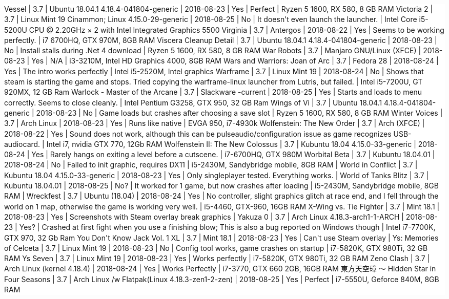 Vessel | 3.7 | Ubuntu 18.04.1 4.18.4-041804-generic | 2018-08-23 | Yes | Perfect | Ryzen 5 1600, RX 580, 8 GB RAM
Victoria 2 |  3.7 | Linux Mint 19 Cinammon; Linux 4.15.0-29-generic  | 2018-08-25  | No  | It doesn't even launch the launcher. | Intel Core i5-5200U CPU @ 2.20GHz × 2 with Intel Integrated Graphics 5500
Virginia | 3.7 | Antergos | 2018-08-22 | Yes | Seems to be working perfectly. | i7 6700HQ, GTX 970M, 8GB RAM
Viscera Cleanup Detail | 3.7 | Ubuntu 18.04.1 4.18.4-041804-generic | 2018-08-23 | No | Install stalls during .Net 4 download | Ryzen 5 1600, RX 580, 8 GB RAM
War Robots | 3.7 | Manjaro GNU/Linux (XFCE) | 2018-08-23 | Yes | N/A | i3-3210M,  Intel HD Graphics 4000,  8GB RAM
Wars and Warriors: Joan of Arc | 3.7 | Fedora 28 | 2018-08-24 | Yes | The intro works perfectly | Intel i5-2520M, Intel graphics
Warframe | 3.7 | Linux Mint 19 | 2018-08-24 | No | Shows that steam is starting the game and stops. Tried copying the warframe-linux launcher from Lutris, but failed. | Intel i5-7200U, GT 920MX, 12 GB Ram
Warlock - Master of the Arcane | 3.7 | Slackware -current | 2018-08-25 | Yes | Starts and loads to menu correctly. Seems to close cleanly. | Intel Pentium G3258, GTX 950, 32 GB Ram
Wings of Vi | 3.7 | Ubuntu 18.04.1 4.18.4-041804-generic | 2018-08-23 | No | Game loads but crashes after choosing a save slot | Ryzen 5 1600, RX 580, 8 GB RAM
Winter Voices | 3.7 | Arch Linux | 2018-08-23 | Yes | Runs like native | EVGA 950, i7-4930k
Wolfenstein: The New Order | 3.7 | Arch (XFCE) | 2018-08-22 | Yes | Sound does not work, although this can be pulseaudio/configuration issue as game recognizes USB-audiocard. | Intel i7, nvidia GTX 770, 12Gb RAM
Wolfenstein II: The New Colossus | 3.7 | Kubuntu 18.04 4.15.0-33-generic | 2018-08-24 | Yes | Rarely hangs on exiting a level before a cutscene. | i7-6700HQ, GTX 980M
Worbital Beta | 3.7 | Kubuntu 18.04.01 | 2018-08-24 | No | Failed to init graphic, requires DX11 | i5-2430M, Sandybridge mobile, 8GB RAM |
World in Conflict | 3.7 | Kubuntu 18.04 4.15.0-33-generic | 2018-08-23 | Yes | Only singleplayer tested. Everything works. | 
World of Tanks Blitz | 3.7 | Kubuntu 18.04.01 | 2018-08-25 | No? | It worked for 1 game, but now crashes after loading | i5-2430M, Sandybridge mobile, 8GB RAM |
Wreckfest | 3.7 | Ubuntu (18.04) | 2018-08-24 | Yes | No controller, slight graphics glitch at race end, and I fell through the world on 1 map, otherwise the game is working very well. | i5-4460, GTX-960, 16GB RAM
X-Wing vs. Tie Fighter | 3.7 | Mint 18.1 | 2018-08-23 | Yes | Screenshots with Steam overlay break graphics | 
Yakuza 0 | 3.7 | Arch Linux 4.18.3-arch1-1-ARCH | 2018-08-23 | Yes? | Crashed at first fight when you use a finishing blow; This is also a bug reported on Windows though | Intel i7-7700K, GTX 970, 32 Gb Ram
You Don't Know Jack Vol. 1 XL | 3.7 | Mint 18.1 | 2018-08-23 | Yes | Can't use Steam overlay |
Ys: Memories of Celceta | 3.7 | Linux Mint 19 | 2018-08-23 | No | Config tool works, game crashes on startup | i7-5820K, GTX 980Ti, 32 GB RAM
Ys Seven | 3.7 | Linux Mint 19 | 2018-08-23 | Yes | Works perfectly | i7-5820K, GTX 980Ti, 32 GB RAM
Zeno Clash | 3.7 | Arch Linux (kernel 4.18.4) | 2018-08-24 | Yes | Works Perfectly | i7-3770, GTX 660 2GB, 16GB RAM
東方天空璋 ～ Hidden Star in Four Seasons | 3.7 | Arch Linux /w Flatpak(Linux 4.18.3-zen1-2-zen) | 2018-08-25 | Yes | Perfect | i7-5550U, Geforce 840M, 8GB RAM
